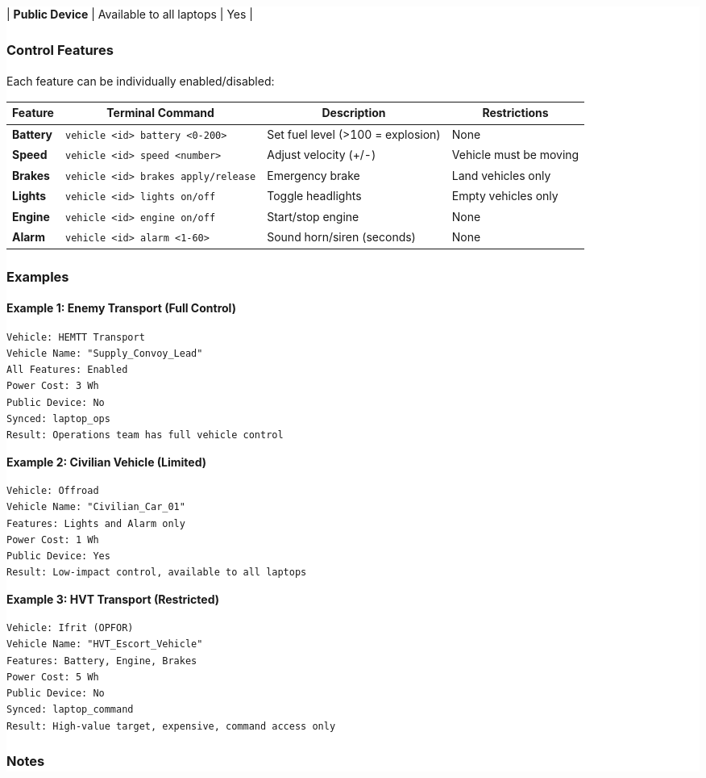 | **Public Device** | Available to all laptops | Yes |

### Control Features

Each feature can be individually enabled/disabled:

| Feature | Terminal Command | Description | Restrictions |
|---------|------------------|-------------|--------------|
| **Battery** | `vehicle <id> battery <0-200>` | Set fuel level (>100 = explosion) | None |
| **Speed** | `vehicle <id> speed <number>` | Adjust velocity (+/-) | Vehicle must be moving |
| **Brakes** | `vehicle <id> brakes apply/release` | Emergency brake | Land vehicles only |
| **Lights** | `vehicle <id> lights on/off` | Toggle headlights | Empty vehicles only |
| **Engine** | `vehicle <id> engine on/off` | Start/stop engine | None |
| **Alarm** | `vehicle <id> alarm <1-60>` | Sound horn/siren (seconds) | None |

### Examples

**Example 1: Enemy Transport (Full Control)**
```
Vehicle: HEMTT Transport
Vehicle Name: "Supply_Convoy_Lead"
All Features: Enabled
Power Cost: 3 Wh
Public Device: No
Synced: laptop_ops
Result: Operations team has full vehicle control
```

**Example 2: Civilian Vehicle (Limited)**
```
Vehicle: Offroad
Vehicle Name: "Civilian_Car_01"
Features: Lights and Alarm only
Power Cost: 1 Wh
Public Device: Yes
Result: Low-impact control, available to all laptops
```

**Example 3: HVT Transport (Restricted)**
```
Vehicle: Ifrit (OPFOR)
Vehicle Name: "HVT_Escort_Vehicle"
Features: Battery, Engine, Brakes
Power Cost: 5 Wh
Public Device: No
Synced: laptop_command
Result: High-value target, expensive, command access only
```

### Notes
